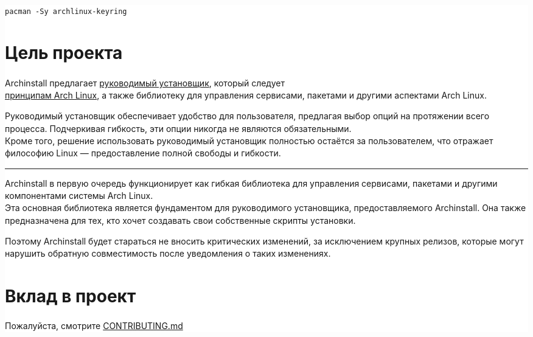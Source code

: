 ```pacman -Sy archlinux-keyring```


# Цель проекта

Archinstall предлагает [руководимый установщик](https://github.com/archlinux/archinstall/blob/master/archinstall/scripts/guided.py), который следует  
[принципам Arch Linux](https://wiki.archlinux.org/index.php/Arch_Linux#Principles), а также библиотеку для управления сервисами, пакетами и другими аспектами Arch Linux.

Руководимый установщик обеспечивает удобство для пользователя, предлагая выбор опций на протяжении всего процесса. Подчеркивая гибкость, эти опции никогда не являются обязательными.  
Кроме того, решение использовать руководимый установщик полностью остаётся за пользователем, что отражает философию Linux — предоставление полной свободы и гибкости.

---

Archinstall в первую очередь функционирует как гибкая библиотека для управления сервисами, пакетами и другими компонентами системы Arch Linux.  
Эта основная библиотека является фундаментом для руководимого установщика, предоставляемого Archinstall. Она также предназначена для тех, кто хочет создавать свои собственные скрипты установки.

Поэтому Archinstall будет стараться не вносить критических изменений, за исключением крупных релизов, которые могут нарушить обратную совместимость после уведомления о таких изменениях.


# Вклад в проект

Пожалуйста, смотрите [CONTRIBUTING.md](https://github.com/archlinux/archinstall/blob/master/CONTRIBUTING.md)
